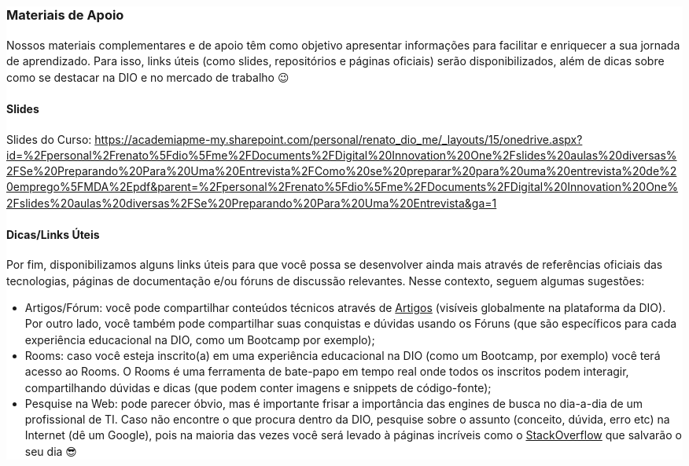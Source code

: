 
### Materiais de Apoio
Nossos materiais complementares e de apoio têm como objetivo apresentar informações para facilitar e enriquecer a sua jornada de aprendizado. Para isso, links úteis (como slides, repositórios e páginas oficiais) serão disponibilizados, além de dicas sobre como se destacar na DIO e no mercado de trabalho 😉

#### Slides
Slides do Curso:
https://academiapme-my.sharepoint.com/personal/renato_dio_me/_layouts/15/onedrive.aspx?id=%2Fpersonal%2Frenato%5Fdio%5Fme%2FDocuments%2FDigital%20Innovation%20One%2Fslides%20aulas%20diversas%2FSe%20Preparando%20Para%20Uma%20Entrevista%2FComo%20se%20preparar%20para%20uma%20entrevista%20de%20emprego%5FMDA%2Epdf&parent=%2Fpersonal%2Frenato%5Fdio%5Fme%2FDocuments%2FDigital%20Innovation%20One%2Fslides%20aulas%20diversas%2FSe%20Preparando%20Para%20Uma%20Entrevista&ga=1

#### Dicas/Links Úteis
Por fim, disponibilizamos alguns links úteis para que você possa se desenvolver ainda mais através de referências oficiais das tecnologias, páginas de documentação e/ou fóruns de discussão relevantes. Nesse contexto, seguem algumas sugestões:

- Artigos/Fórum: você pode compartilhar conteúdos técnicos através de [Artigos](https://web.dio.me/articles) (visíveis globalmente na plataforma da DIO). Por outro lado, você também pode compartilhar suas conquistas e dúvidas usando os Fóruns (que são específicos para cada experiência educacional na DIO, como um Bootcamp por exemplo);
- Rooms: caso você esteja inscrito(a) em uma experiência educacional na DIO (como um Bootcamp, por exemplo) você terá acesso ao Rooms. O Rooms é uma ferramenta de bate-papo em tempo real onde todos os inscritos podem interagir, compartilhando dúvidas e dicas (que podem conter imagens e snippets de código-fonte);
- Pesquise na Web: pode parecer óbvio, mas é importante frisar a importância das engines de busca no dia-a-dia de um profissional de TI. Caso não encontre o que procura dentro da DIO, pesquise sobre o assunto (conceito, dúvida, erro etc) na Internet (dê um Google), pois na maioria das vezes você será levado à páginas incríveis como o [StackOverflow](https://stackoverflow.com/) que salvarão o seu dia 😎